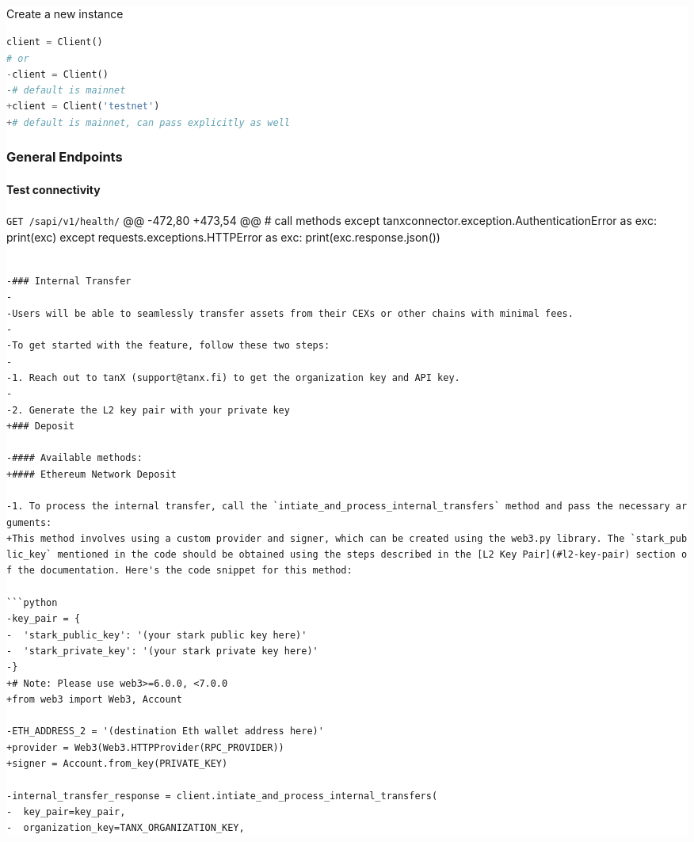  ```python
 ```
 
 Create a new instance
 
 ```python
 client = Client()
 # or
-client = Client() 
-# default is mainnet
+client = Client('testnet')
+# default is mainnet, can pass explicitly as well
 ```
 
 ### General Endpoints
 
 #### Test connectivity
 
 `GET /sapi/v1/health/`
@@ -472,80 +473,54 @@
     # call methods
 except tanxconnector.exception.AuthenticationError as exc:
     print(exc)
 except requests.exceptions.HTTPError as exc:
     print(exc.response.json())
 ```
 
-### Internal Transfer
-
-Users will be able to seamlessly transfer assets from their CEXs or other chains with minimal fees.
-
-To get started with the feature, follow these two steps:
-
-1. Reach out to tanX (support@tanx.fi) to get the organization key and API key.
-
-2. Generate the L2 key pair with your private key
+### Deposit
 
-#### Available methods:
+#### Ethereum Network Deposit
 
-1. To process the internal transfer, call the `intiate_and_process_internal_transfers` method and pass the necessary arguments:
+This method involves using a custom provider and signer, which can be created using the web3.py library. The `stark_public_key` mentioned in the code should be obtained using the steps described in the [L2 Key Pair](#l2-key-pair) section of the documentation. Here's the code snippet for this method:
 
 ```python
-key_pair = {
-  'stark_public_key': '(your stark public key here)'
-  'stark_private_key': '(your stark private key here)'
-}
+# Note: Please use web3>=6.0.0, <7.0.0
+from web3 import Web3, Account
 
-ETH_ADDRESS_2 = '(destination Eth wallet address here)'
+provider = Web3(Web3.HTTPProvider(RPC_PROVIDER))
+signer = Account.from_key(PRIVATE_KEY)
 
-internal_transfer_response = client.intiate_and_process_internal_transfers(
-  key_pair=key_pair,
-  organization_key=TANX_ORGANIZATION_KEY,
 ```